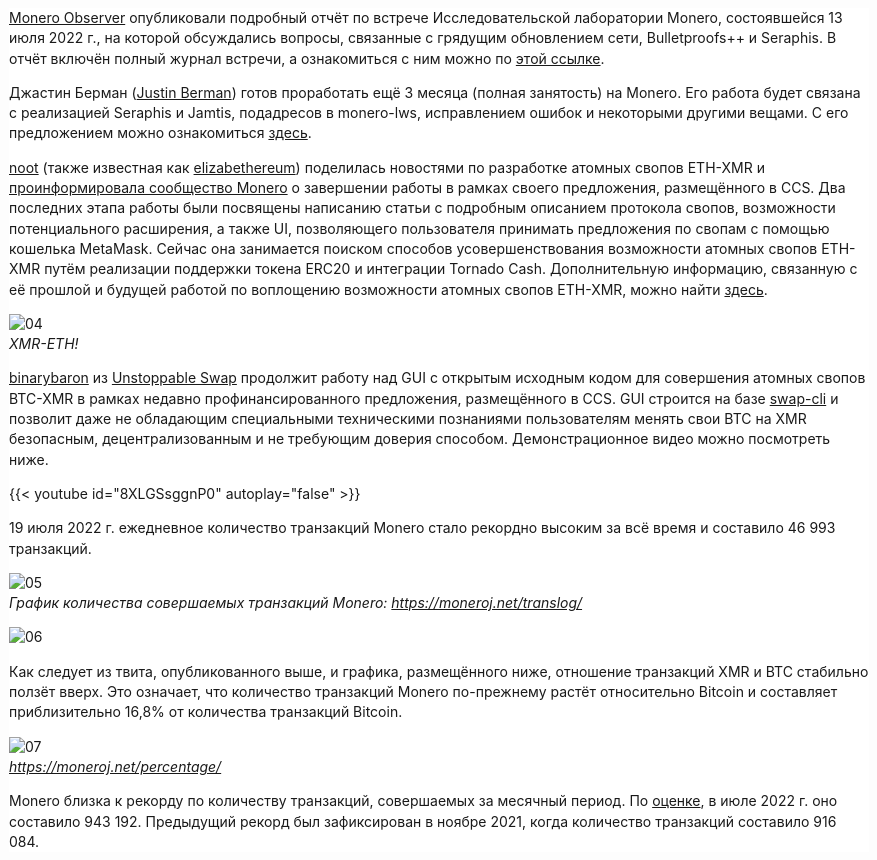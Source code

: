 [Monero Observer](http://monero.observer/) опубликовали подробный отчёт по встрече Исследовательской лаборатории Monero, состоявшейся 13 июля 2022 г., на которой обсуждались вопросы, связанные с грядущим обновлением сети, Bulletproofs++ и Seraphis. В отчёт включён полный журнал встречи, а ознакомиться с ним можно по [этой ссылке](https://monero.observer/meeting-log-summary-monero-research-lab-meeting-13-july-2022/).

Джастин Берман ([Justin Berman](https://repo.getmonero.org/monero-project/ccs-proposals/-/merge_requests/330)) готов проработать ещё 3 месяца (полная занятость) на Monero. Его работа будет связана с реализацией Seraphis и Jamtis, подадресов в monero-lws, исправлением ошибок и некоторыми другими вещами. С его предложением можно ознакомиться [здесь](https://repo.getmonero.org/monero-project/ccs-proposals/-/merge_requests/330).

[noot](https://repo.getmonero.org/noot) (также известная как [elizabethereum](https://www.reddit.com/user/elizabethereum/)) поделилась новостями по разработке атомных свопов ETH-XMR и [проинформировала сообщество Monero](https://www.reddit.com/r/Monero/comments/w28fwe/ethxmr_atomic_swap_development_update_and/) о завершении работы в рамках своего предложения, размещённого в CCS. Два последних этапа работы были посвящены написанию статьи с подробным описанием протокола свопов, возможности потенциального расширения, а также UI, позволяющего пользователя принимать предложения по свопам с помощью кошелька MetaMask. Сейчас она занимается поиском способов усовершенствования возможности атомных свопов ETH-XMR путём реализации поддержки токена ERC20 и интеграции Tornado Cash. Дополнительную информацию, связанную с её прошлой и будущей работой по воплощению возможности атомных свопов ETH-XMR, можно найти [здесь](https://www.reddit.com/r/Monero/comments/w28fwe/ethxmr_atomic_swap_development_update_and/).

![04](/img/post/2022-07-21-the-monero-moon-51/04.png)  
*XMR-ETH!*

[binarybaron](https://github.com/binarybaron) из [Unstoppable Swap](https://github.com/UnstoppableSwap/unstoppableswap-gui) продолжит работу над GUI с открытым исходным кодом для совершения атомных свопов BTC-XMR в рамках недавно профинансированного предложения, размещённого в CCS. GUI строится на базе [swap-cli](https://github.com/comit-network/xmr-btc-swap/blob/master/docs/cli/README.md) и позволит даже не обладающим специальными техническими познаниями пользователям менять свои BTC на XMR безопасным, децентрализованным и не требующим доверия способом. Демонстрационное видео можно посмотреть ниже.

{{< youtube id="8XLGSsggnP0" autoplay="false" >}}  

19 июля 2022 г. ежедневное количество транзакций Monero стало рекордно высоким за всё время и составило 46 993 транзакций.

![05](/img/post/2022-07-21-the-monero-moon-51/05.png)  
*График количества совершаемых транзакций Monero: https://moneroj.net/translog/*

![06](/img/post/2022-07-21-the-monero-moon-51/06.png)  

Как следует из твита, опубликованного выше, и графика, размещённого ниже, отношение транзакций XMR и BTC стабильно ползёт вверх. Это означает, что количество транзакций Monero по-прежнему растёт относительно Bitcoin и составляет приблизительно 16,8% от количества транзакций Bitcoin.

![07](/img/post/2022-07-21-the-monero-moon-51/07.png)  
*https://moneroj.net/percentage/*

Monero близка к рекорду по количеству транзакций, совершаемых за месячный период. По [оценке](https://www.monero.how/), в июле 2022 г. оно составило 943 192. Предыдущий рекорд был зафиксирован в ноябре 2021, когда количество транзакций составило 916 084.
